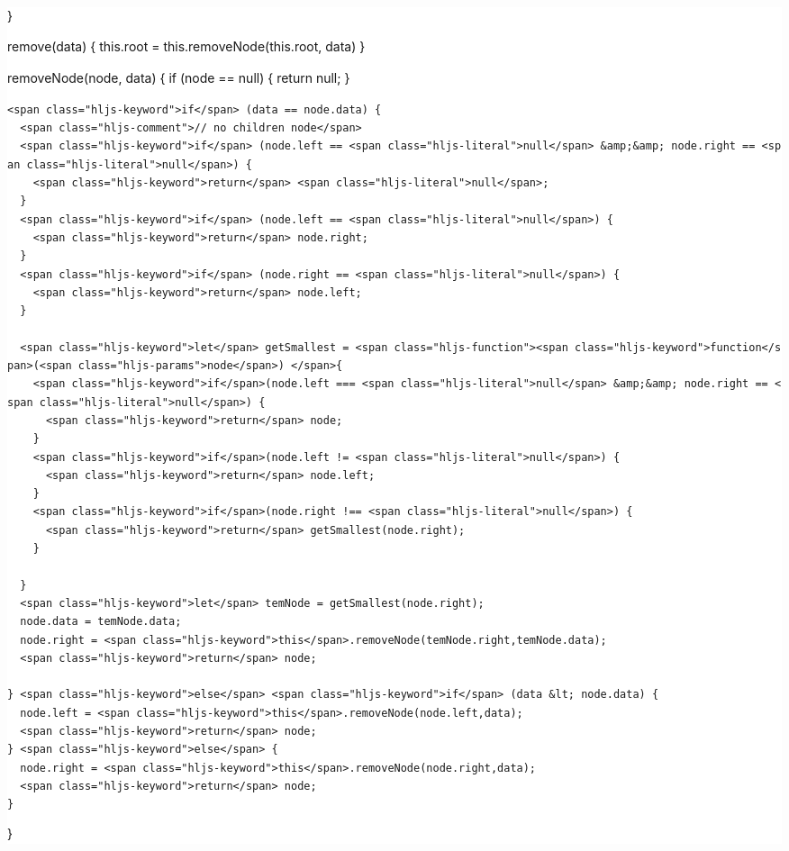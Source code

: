  }

  remove(data) {
    <span class="hljs-keyword">this</span>.root = <span class="hljs-keyword">this</span>.removeNode(<span class="hljs-keyword">this</span>.root, data)
  }

  removeNode(node, data) {
    <span class="hljs-keyword">if</span> (node == <span class="hljs-literal">null</span>) {
      <span class="hljs-keyword">return</span> <span class="hljs-literal">null</span>;
    }

    <span class="hljs-keyword">if</span> (data == node.data) {
      <span class="hljs-comment">// no children node</span>
      <span class="hljs-keyword">if</span> (node.left == <span class="hljs-literal">null</span> &amp;&amp; node.right == <span class="hljs-literal">null</span>) {
        <span class="hljs-keyword">return</span> <span class="hljs-literal">null</span>;
      }
      <span class="hljs-keyword">if</span> (node.left == <span class="hljs-literal">null</span>) {
        <span class="hljs-keyword">return</span> node.right;
      }
      <span class="hljs-keyword">if</span> (node.right == <span class="hljs-literal">null</span>) {
        <span class="hljs-keyword">return</span> node.left;
      }

      <span class="hljs-keyword">let</span> getSmallest = <span class="hljs-function"><span class="hljs-keyword">function</span>(<span class="hljs-params">node</span>) </span>{
        <span class="hljs-keyword">if</span>(node.left === <span class="hljs-literal">null</span> &amp;&amp; node.right == <span class="hljs-literal">null</span>) {
          <span class="hljs-keyword">return</span> node;
        }
        <span class="hljs-keyword">if</span>(node.left != <span class="hljs-literal">null</span>) {
          <span class="hljs-keyword">return</span> node.left;
        }
        <span class="hljs-keyword">if</span>(node.right !== <span class="hljs-literal">null</span>) {
          <span class="hljs-keyword">return</span> getSmallest(node.right);
        }

      }
      <span class="hljs-keyword">let</span> temNode = getSmallest(node.right);
      node.data = temNode.data;
      node.right = <span class="hljs-keyword">this</span>.removeNode(temNode.right,temNode.data);
      <span class="hljs-keyword">return</span> node;

    } <span class="hljs-keyword">else</span> <span class="hljs-keyword">if</span> (data &lt; node.data) {
      node.left = <span class="hljs-keyword">this</span>.removeNode(node.left,data);
      <span class="hljs-keyword">return</span> node;
    } <span class="hljs-keyword">else</span> {
      node.right = <span class="hljs-keyword">this</span>.removeNode(node.right,data);
      <span class="hljs-keyword">return</span> node;
    }
  }
